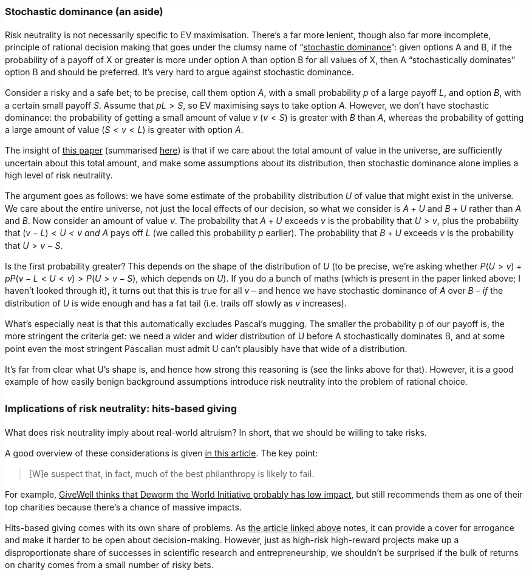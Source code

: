 
### Stochastic dominance (an aside)

Risk neutrality is not necessarily specific to EV maximisation. There’s a far more lenient, though also far more incomplete, principle of rational decision making that goes under the clumsy name of “[stochastic dominance][17]”: given options A and B, if the probability of a payoff of X or greater is more under option A than option B for all values of X, then A “stochastically dominates” option B and should be preferred. It’s very hard to argue against stochastic dominance.

Consider a risky and a safe bet; to be precise, call them option $A$, with a small probability $p$ of a large payoff $L$, and option $B$, with a certain small payoff $S$. Assume that $pL > S$, so EV maximising says to take option $A$. However, we don’t have stochastic dominance: the probability of getting a small amount of value $v$ ($v < S$) is greater with $B$ than $A$, whereas the probability of getting a large amount of value ($S < v < L$) is greater with option $A$.

The insight of [this paper][18] (summarised [here][19]) is that if we care about the total amount of value in the universe, are sufficiently uncertain about this total amount, and make some assumptions about its distribution, then stochastic dominance alone implies a high level of risk neutrality.

The argument goes as follows: we have some estimate of the probability distribution $U$ of value that might exist in the universe. We care about the entire universe, not just the local effects of our decision, so what we consider is $A + U$ and $B + U$ rather than $A$ and $B$. Now consider an amount of value $v$. The probability that $A + U$ exceeds $v$ is the probability that $U > v$, plus the probability that $(v - L) < U < v$ *and* $A$ pays off $L$ (we called this probability $p$ earlier). The probability that $B + U$ exceeds $v$ is the probability that $U > v - S$.

Is the first probability greater? This depends on the shape of the distribution of $U$ (to be precise, we’re asking whether $P(U > v) + p P(v - L < U < v) > P(U > v - S)$, which depends on $U$). If you do a bunch of maths (which is present in the paper linked above; I haven’t looked through it), it turns out that this is true for all $v$ – and hence we have stochastic dominance of $A$ over $B$ – *if* the distribution of $U$ is wide enough and has a fat tail (i.e. trails off slowly as $v$ increases).

What’s especially neat is that this automatically excludes Pascal’s mugging. The smaller the probability p of our payoff is, the more stringent the criteria get: we need a wider and wider distribution of U before A stochastically dominates B, and at some point even the most stringent Pascalian must admit U can’t plausibly have that wide of a distribution.

It’s far from clear what U’s shape is, and hence how strong this reasoning is (see the links above for that). However, it is a good example of how easily benign background assumptions introduce risk neutrality into the problem of rational choice.


### Implications of risk neutrality: hits-based giving

What does risk neutrality imply about real-world altruism? In short, that we should be willing to take risks.

A good overview of these considerations is given [in this article][20]. The key point:

> [W]e suspect that, in fact, much of the best philanthropy is likely to fail.

For example, [GiveWell thinks that Deworm the World Initiative probably has low impact][21], but still recommends them as one of their top charities because there’s a chance of massive impacts.

Hits-based giving comes with its own share of problems. As [the article linked above][22] notes, it can provide a cover for arrogance and make it harder to be open about decision-making.  However, just as high-risk high-reward projects make up a disproportionate share of successes in scientific research and entrepreneurship, we shouldn’t be surprised if the bulk of returns on charity comes from a small number of risky bets.


[1]:	https://en.wikipedia.org/wiki/Loss_aversion
[2]:	https://en.wikipedia.org/wiki/List_of_things_named_after_John_von_Neumann
[3]:	https://en.wikipedia.org/wiki/Von_Neumann%E2%80%93Morgenstern_utility_theorem
[4]:	https://en.wikipedia.org/wiki/St._Petersburg_paradox#Finite_St._Petersburg_lotteries
[5]:	http://www.colyvan.com/papers/pasadena.pdf
[6]:	https://nickbostrom.com/ethics/infinite.html
[7]:	https://nickbostrom.com/papers/pascal.pdf
[8]:	https://blog.givewell.org/2011/08/18/why-we-cant-take-expected-value-estimates-literally-even-when-theyre-unbiased/
[9]:	https://en.wikipedia.org/wiki/Bayesian_inference
[10]:	https://blog.givewell.org/attachments/worms.pdf
[11]:	https://www.desmos.com/calculator/t8g3rdllxe
[12]:	https://blog.givewell.org/2014/06/10/sequence-thinking-vs-cluster-thinking/
[13]:	https://blog.givewell.org/2011/08/18/why-we-cant-take-expected-value-estimates-literally-even-when-theyre-unbiased/
[14]:	https://arxiv.org/ftp/arxiv/papers/0810/0810.5515.pdf
[15]:	https://en.wikipedia.org/wiki/Scope_neglect
[16]:	https://en.wikipedia.org/wiki/Loss_aversion
[17]:	https://en.wikipedia.org/wiki/Stochastic_dominance
[18]:	https://philarchive.org/archive/TAREES
[19]:	https://ethicalhaydonism.wordpress.com/2020/03/27/in-this-universe-you-have-to-be-risk-neutral/
[20]:	https://www.openphilanthropy.org/blog/hits-based-giving
[21]:	https://blog.givewell.org/2016/07/26/deworming-might-huge-impact-might-close-zero-impact/
[22]:	https://www.openphilanthropy.org/blog/hits-based-giving